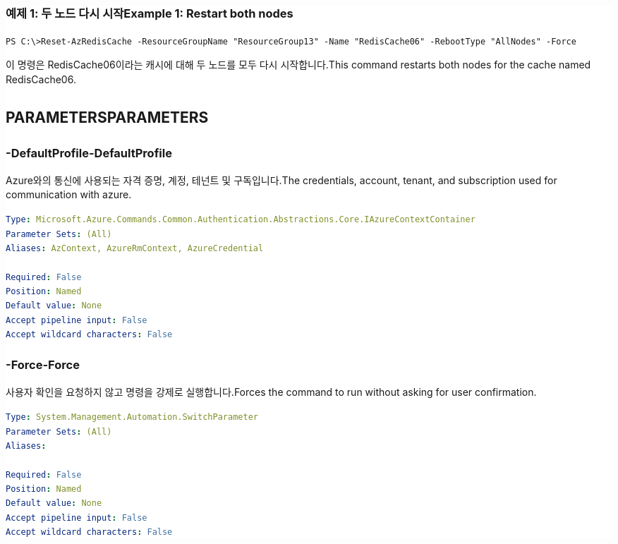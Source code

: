### <span data-ttu-id="5dc9c-108">예제 1: 두 노드 다시 시작</span><span class="sxs-lookup"><span data-stu-id="5dc9c-108">Example 1: Restart both nodes</span></span>
```
PS C:\>Reset-AzRedisCache -ResourceGroupName "ResourceGroup13" -Name "RedisCache06" -RebootType "AllNodes" -Force
```

<span data-ttu-id="5dc9c-109">이 명령은 RedisCache06이라는 캐시에 대해 두 노드를 모두 다시 시작합니다.</span><span class="sxs-lookup"><span data-stu-id="5dc9c-109">This command restarts both nodes for the cache named RedisCache06.</span></span>

## <span data-ttu-id="5dc9c-110">PARAMETERS</span><span class="sxs-lookup"><span data-stu-id="5dc9c-110">PARAMETERS</span></span>

### <span data-ttu-id="5dc9c-111">-DefaultProfile</span><span class="sxs-lookup"><span data-stu-id="5dc9c-111">-DefaultProfile</span></span>
<span data-ttu-id="5dc9c-112">Azure와의 통신에 사용되는 자격 증명, 계정, 테넌트 및 구독입니다.</span><span class="sxs-lookup"><span data-stu-id="5dc9c-112">The credentials, account, tenant, and subscription used for communication with azure.</span></span>

```yaml
Type: Microsoft.Azure.Commands.Common.Authentication.Abstractions.Core.IAzureContextContainer
Parameter Sets: (All)
Aliases: AzContext, AzureRmContext, AzureCredential

Required: False
Position: Named
Default value: None
Accept pipeline input: False
Accept wildcard characters: False
```

### <span data-ttu-id="5dc9c-113">-Force</span><span class="sxs-lookup"><span data-stu-id="5dc9c-113">-Force</span></span>
<span data-ttu-id="5dc9c-114">사용자 확인을 요청하지 않고 명령을 강제로 실행합니다.</span><span class="sxs-lookup"><span data-stu-id="5dc9c-114">Forces the command to run without asking for user confirmation.</span></span>

```yaml
Type: System.Management.Automation.SwitchParameter
Parameter Sets: (All)
Aliases:

Required: False
Position: Named
Default value: None
Accept pipeline input: False
Accept wildcard characters: False
```
